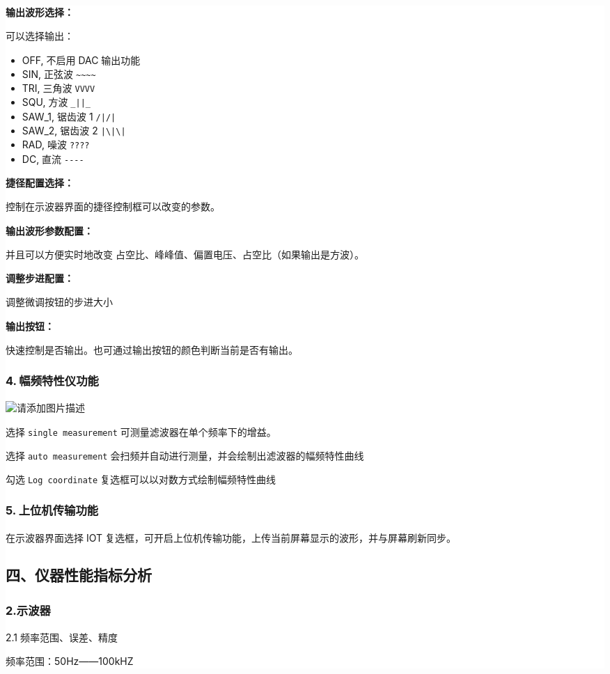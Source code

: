 **输出波形选择：**

可以选择输出：

* OFF,      不启用 DAC 输出功能
* SIN,      正弦波  `~~~~`
* TRI,      三角波  `VVVV`
* SQU,      方波    `_||_`
* SAW_1,    锯齿波 1 `/|/|`  
* SAW_2,    锯齿波 2 `|\|\|`  
* RAD,      噪波    `????`
* DC,       直流    `----`


**捷径配置选择：**

控制在示波器界面的捷径控制框可以改变的参数。



**输出波形参数配置：**

并且可以方便实时地改变 占空比、峰峰值、偏置电压、占空比（如果输出是方波）。



**调整步进配置：**

调整微调按钮的步进大小



**输出按钮：**

快速控制是否输出。也可通过输出按钮的颜色判断当前是否有输出。



### 4. 幅频特性仪功能

![请添加图片描述](http://framist-bucket-openread.oss-cn-shanghai.aliyuncs.com/img/2023/09/16/20230916223818.jpeg)

选择 `single measurement` 可测量滤波器在单个频率下的增益。

选择 `auto measurement` 会扫频并自动进行测量，并会绘制出滤波器的幅频特性曲线

勾选 `Log coordinate` 复选框可以以对数方式绘制幅频特性曲线



### 5. 上位机传输功能

在示波器界面选择 IOT 复选框，可开启上位机传输功能，上传当前屏幕显示的波形，并与屏幕刷新同步。

 

## 四、仪器性能指标分析

### 2.示波器

2.1 频率范围、误差、精度

频率范围：50Hz——100kHZ
